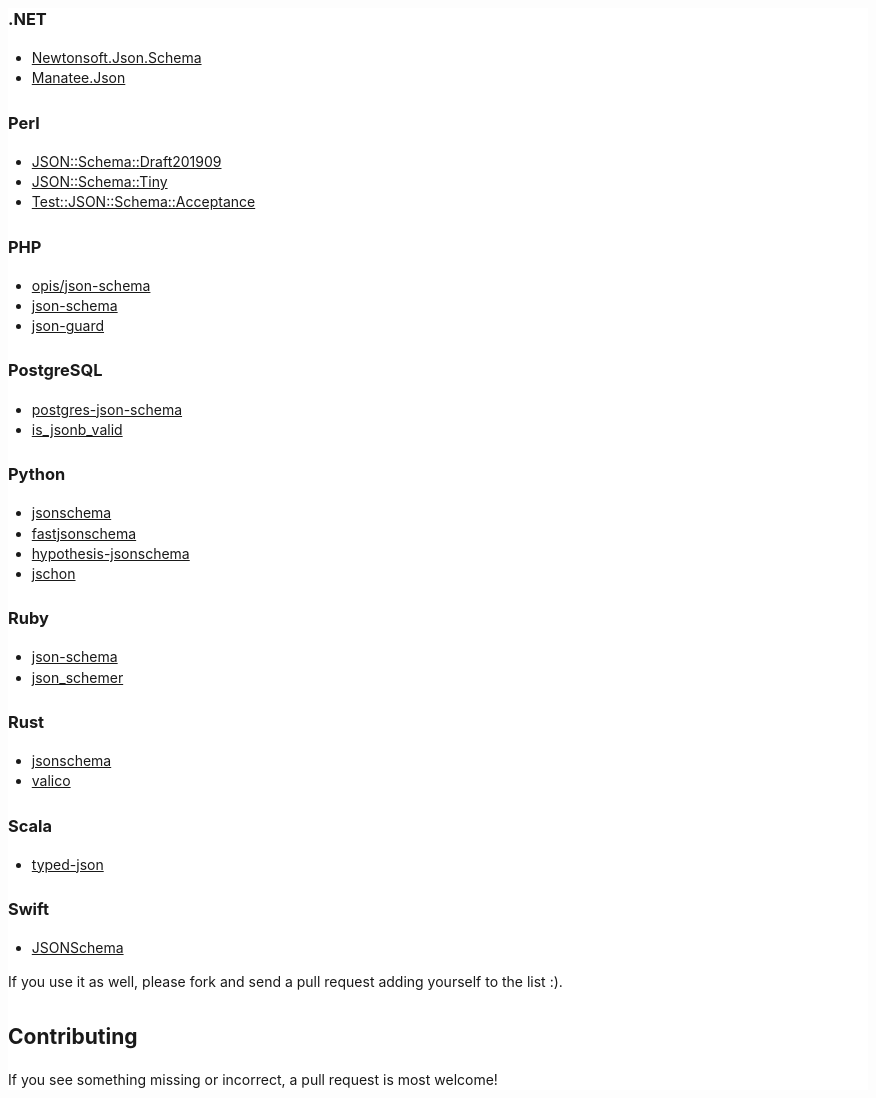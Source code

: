 ### .NET

* [Newtonsoft.Json.Schema](https://github.com/JamesNK/Newtonsoft.Json.Schema)
* [Manatee.Json](https://github.com/gregsdennis/Manatee.Json)

### Perl

* [JSON::Schema::Draft201909](https://github.com/karenetheridge/JSON-Schema-Draft201909)
* [JSON::Schema::Tiny](https://github.com/karenetheridge/JSON-Schema-Tiny)
* [Test::JSON::Schema::Acceptance](https://github.com/karenetheridge/Test-JSON-Schema-Acceptance)

### PHP

* [opis/json-schema](https://github.com/opis/json-schema)
* [json-schema](https://github.com/justinrainbow/json-schema)
* [json-guard](https://github.com/thephpleague/json-guard)

### PostgreSQL

* [postgres-json-schema](https://github.com/gavinwahl/postgres-json-schema)
* [is\_jsonb\_valid](https://github.com/furstenheim/is_jsonb_valid)

### Python

* [jsonschema](https://github.com/Julian/jsonschema)
* [fastjsonschema](https://github.com/seznam/python-fastjsonschema)
* [hypothesis-jsonschema](https://github.com/Zac-HD/hypothesis-jsonschema)
* [jschon](https://github.com/marksparkza/jschon)

### Ruby

* [json-schema](https://github.com/hoxworth/json-schema)
* [json\_schemer](https://github.com/davishmcclurg/json_schemer)

### Rust

* [jsonschema](https://github.com/Stranger6667/jsonschema-rs)
* [valico](https://github.com/rustless/valico)

### Scala

* [typed-json](https://github.com/frawa/typed-json)

### Swift

* [JSONSchema](https://github.com/kylef/JSONSchema.swift)

If you use it as well, please fork and send a pull request adding yourself to
the list :).

## Contributing

If you see something missing or incorrect, a pull request is most welcome!
